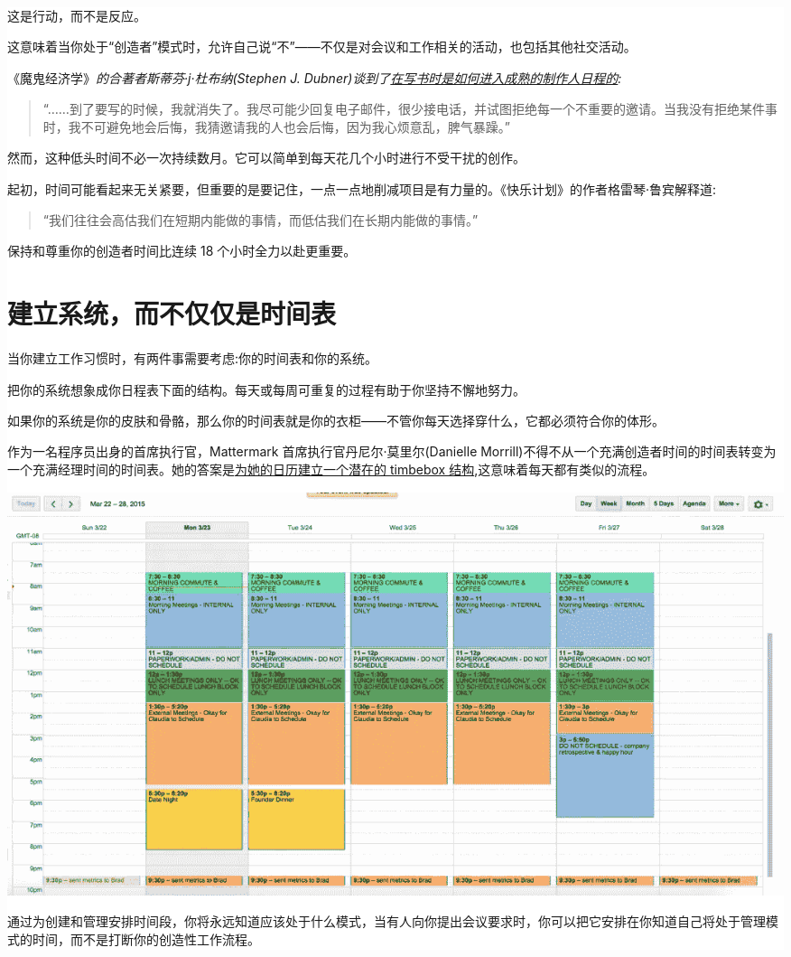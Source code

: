 这是行动，而不是反应。

这意味着当你处于“创造者”模式时，允许自己说“不”——不仅是对会议和工作相关的活动，也包括其他社交活动。

《魔鬼经济学》*的合著者斯蒂芬·j·杜布纳(Stephen J. Dubner)谈到了[在写书时是如何进入成熟的制作人日程的](http://freakonomics.com/2009/07/28/read-this-if-you-hate-meetings/):*

> “……到了要写的时候，我就消失了。我尽可能少回复电子邮件，很少接电话，并试图拒绝每一个不重要的邀请。当我没有拒绝某件事时，我不可避免地会后悔，我猜邀请我的人也会后悔，因为我心烦意乱，脾气暴躁。”

然而，这种低头时间不必一次持续数月。它可以简单到每天花几个小时进行不受干扰的创作。

起初，时间可能看起来无关紧要，但重要的是要记住，一点一点地削减项目是有力量的。《快乐计划》的作者格雷琴·鲁宾解释道:

> “我们往往会高估我们在短期内能做的事情，而低估我们在长期内能做的事情。”

保持和尊重你的创造者时间比连续 18 个小时全力以赴更重要。

# 建立系统，而不仅仅是时间表

当你建立工作习惯时，有两件事需要考虑:你的时间表和你的系统。

把你的系统想象成你日程表下面的结构。每天或每周可重复的过程有助于你坚持不懈地努力。

如果你的系统是你的皮肤和骨骼，那么你的时间表就是你的衣柜——不管你每天选择穿什么，它都必须符合你的体形。

作为一名程序员出身的首席执行官，Mattermark 首席执行官丹尼尔·莫里尔(Danielle Morrill)不得不从一个充满创造者时间的时间表转变为一个充满经理时间的时间表。她的答案是[为她的日历建立一个潜在的 timbebox 结构](/@DanielleMorrill/warming-up-to-the-manager-s-schedule-e3ec18c7408e),这意味着每天都有类似的流程。

![](img/8fd15778bff235084b0893a00c390a63.png)

通过为创建和管理安排时间段，你将永远知道应该处于什么模式，当有人向你提出会议要求时，你可以把它安排在你知道自己将处于管理模式的时间，而不是打断你的创造性工作流程。
